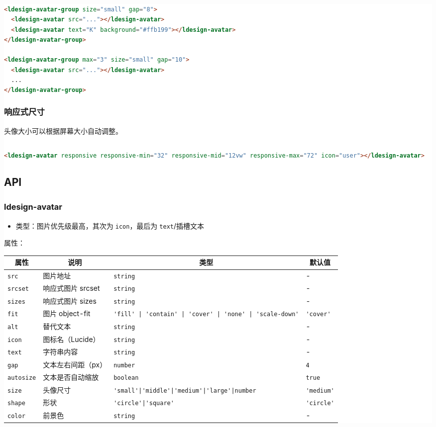   <ldesign-avatar-group max="3" size="small" gap="10">
    <ldesign-avatar src="https://i.pravatar.cc/100?img=17"></ldesign-avatar>
    <ldesign-avatar src="https://i.pravatar.cc/100?img=18"></ldesign-avatar>
    <ldesign-avatar src="https://i.pravatar.cc/100?img=19"></ldesign-avatar>
    <ldesign-avatar src="https://i.pravatar.cc/100?img=20"></ldesign-avatar>
    <ldesign-avatar src="https://i.pravatar.cc/100?img=21"></ldesign-avatar>
  </ldesign-avatar-group>
</div>

```html
<ldesign-avatar-group size="small" gap="8">
  <ldesign-avatar src="..."></ldesign-avatar>
  <ldesign-avatar text="K" background="#ffb199"></ldesign-avatar>
</ldesign-avatar-group>

<ldesign-avatar-group max="3" size="small" gap="10">
  <ldesign-avatar src="..."></ldesign-avatar>
  ...
</ldesign-avatar-group>
```

### 响应式尺寸

头像大小可以根据屏幕大小自动调整。

<div class="demo-container" style="display:flex;gap:16px;align-items:center;flex-wrap:wrap;">
  <ldesign-avatar responsive responsive-min="32" responsive-mid="12vw" responsive-max="72" icon="user"></ldesign-avatar>
</div>

```html
<ldesign-avatar responsive responsive-min="32" responsive-mid="12vw" responsive-max="72" icon="user"></ldesign-avatar>
```

## API

### ldesign-avatar

- 类型：图片优先级最高，其次为 `icon`，最后为 `text`/插槽文本

属性：

| 属性 | 说明 | 类型 | 默认值 |
|---|---|---|---|
| `src` | 图片地址 | `string` | - |
| `srcset` | 响应式图片 srcset | `string` | - |
| `sizes` | 响应式图片 sizes | `string` | - |
| `fit` | 图片 object-fit | `'fill' \| 'contain' \| 'cover' \| 'none' \| 'scale-down'` | `'cover'` |
| `alt` | 替代文本 | `string` | - |
| `icon` | 图标名（Lucide） | `string` | - |
| `text` | 字符串内容 | `string` | - |
| `gap` | 文本左右间距（px） | `number` | `4` |
| `autosize` | 文本是否自动缩放 | `boolean` | `true` |
| `size` | 头像尺寸 | `'small'\|'middle'\|'medium'\|'large'\|number` | `'medium'` |
| `shape` | 形状 | `'circle'\|'square'` | `'circle'` |
| `color` | 前景色 | `string` | - |